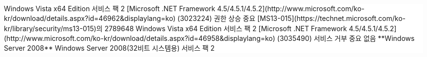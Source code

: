 </td>
</tr>
<tr>
<td style="border:1px solid black;">
Windows Vista x64 Edition 서비스 팩 2

</td>
<td style="border:1px solid black;">
[Microsoft .NET Framework 4.5/4.5.1/4.5.2](http://www.microsoft.com/ko-kr/download/details.aspx?id=46962&displaylang=ko)  
(3023224)

</td>
<td style="border:1px solid black;">
권한 상승

</td>
<td style="border:1px solid black;">
중요

</td>
<td style="border:1px solid black;">
[MS13-015](https://technet.microsoft.com/ko-kr/library/security/ms13-015)의 2789648

</td>
</tr>
<tr>
<td style="border:1px solid black;">
Windows Vista x64 Edition 서비스 팩 2

</td>
<td style="border:1px solid black;">
[Microsoft .NET Framework 4.5/4.5.1/4.5.2](http://www.microsoft.com/ko-kr/download/details.aspx?id=46958&displaylang=ko)  
(3035490)

</td>
<td style="border:1px solid black;">
서비스 거부

</td>
<td style="border:1px solid black;">
중요

</td>
<td style="border:1px solid black;">
없음

</td>
</tr>
<tr>
<td style="border:1px solid black;" colspan="5">
**Windows Server 2008**

</td>
</tr>
<tr>
<td style="border:1px solid black;">
Windows Server 2008(32비트 시스템용) 서비스 팩 2
